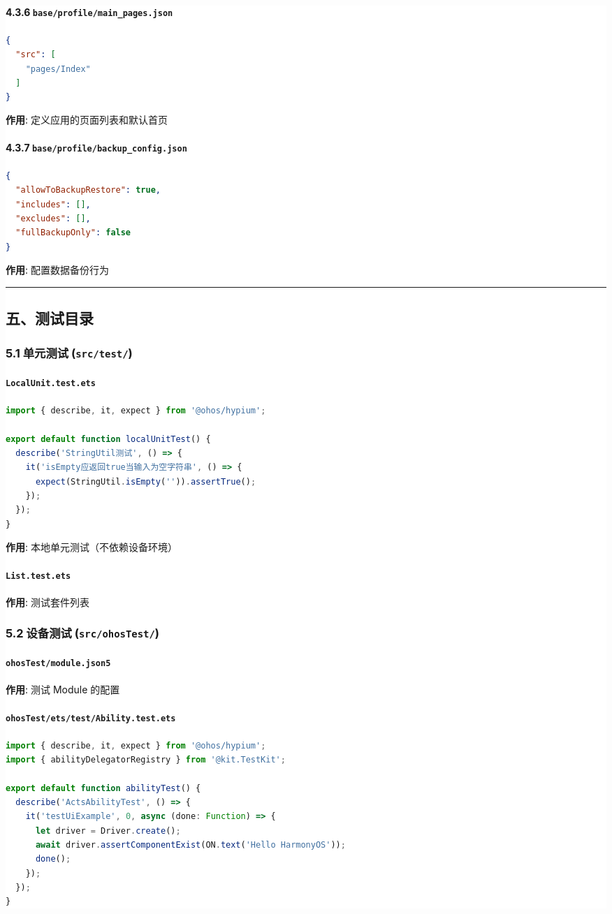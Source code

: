 #### 4.3.6 `base/profile/main_pages.json`
```json
{
  "src": [
    "pages/Index"
  ]
}
```
**作用**: 定义应用的页面列表和默认首页

#### 4.3.7 `base/profile/backup_config.json`
```json
{
  "allowToBackupRestore": true,
  "includes": [],
  "excludes": [],
  "fullBackupOnly": false
}
```
**作用**: 配置数据备份行为

---

## 五、测试目录

### 5.1 单元测试 (`src/test/`)

#### `LocalUnit.test.ets`
```typescript
import { describe, it, expect } from '@ohos/hypium';

export default function localUnitTest() {
  describe('StringUtil测试', () => {
    it('isEmpty应返回true当输入为空字符串', () => {
      expect(StringUtil.isEmpty('')).assertTrue();
    });
  });
}
```
**作用**: 本地单元测试（不依赖设备环境）

#### `List.test.ets`
**作用**: 测试套件列表

### 5.2 设备测试 (`src/ohosTest/`)

#### `ohosTest/module.json5`
**作用**: 测试 Module 的配置

#### `ohosTest/ets/test/Ability.test.ets`
```typescript
import { describe, it, expect } from '@ohos/hypium';
import { abilityDelegatorRegistry } from '@kit.TestKit';

export default function abilityTest() {
  describe('ActsAbilityTest', () => {
    it('testUiExample', 0, async (done: Function) => {
      let driver = Driver.create();
      await driver.assertComponentExist(ON.text('Hello HarmonyOS'));
      done();
    });
  });
}
```